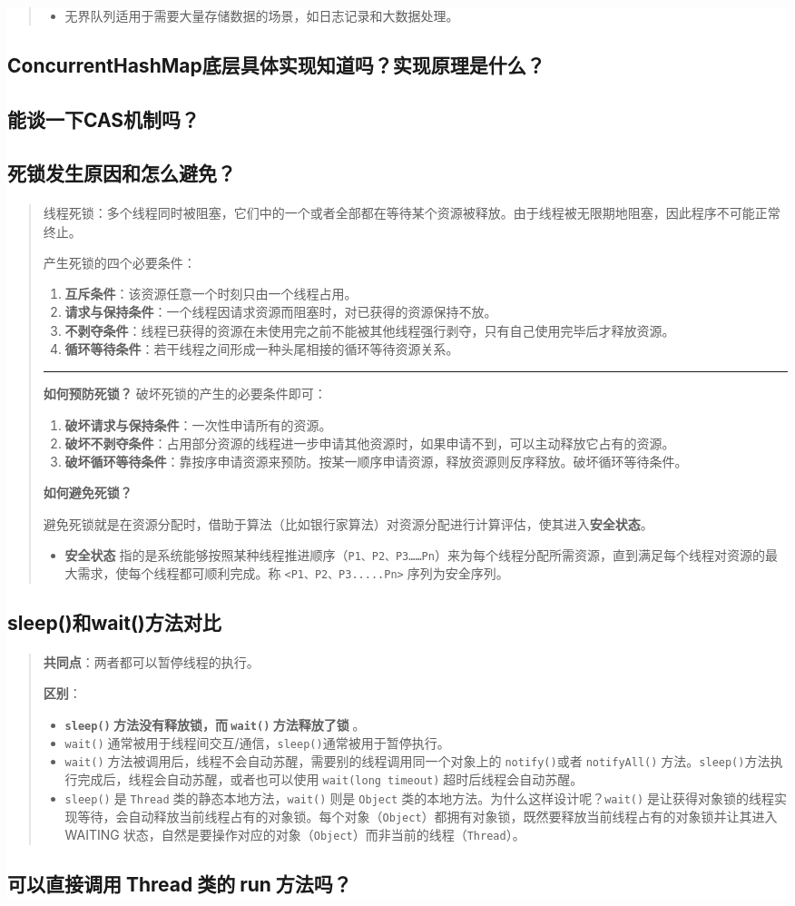 > - 无界队列适用于需要大量存储数据的场景，如日志记录和大数据处理。

## ConcurrentHashMap底层具体实现知道吗？实现原理是什么？

## 能谈一下CAS机制吗？

## 死锁发生原因和怎么避免？

> 线程死锁：多个线程同时被阻塞，它们中的一个或者全部都在等待某个资源被释放。由于线程被无限期地阻塞，因此程序不可能正常终止。
>
> 产生死锁的四个必要条件：
>
> 1. **互斥条件**：该资源任意一个时刻只由一个线程占用。
> 2. **请求与保持条件**：一个线程因请求资源而阻塞时，对已获得的资源保持不放。
> 3. **不剥夺条件**：线程已获得的资源在未使用完之前不能被其他线程强行剥夺，只有自己使用完毕后才释放资源。
> 4. **循环等待条件**：若干线程之间形成一种头尾相接的循环等待资源关系。
>
> ------
>
> **如何预防死锁？** 破坏死锁的产生的必要条件即可：
>
> 1. **破坏请求与保持条件**：一次性申请所有的资源。
> 2. **破坏不剥夺条件**：占用部分资源的线程进一步申请其他资源时，如果申请不到，可以主动释放它占有的资源。
> 3. **破坏循环等待条件**：靠按序申请资源来预防。按某一顺序申请资源，释放资源则反序释放。破坏循环等待条件。
>
> **如何避免死锁？**
>
> 避免死锁就是在资源分配时，借助于算法（比如银行家算法）对资源分配进行计算评估，使其进入**安全状态**。
>
> - **安全状态** 指的是系统能够按照某种线程推进顺序（`P1、P2、P3……Pn`）来为每个线程分配所需资源，直到满足每个线程对资源的最大需求，使每个线程都可顺利完成。称 `<P1、P2、P3.....Pn>` 序列为安全序列。
>
> 

## sleep()和wait()方法对比

> **共同点**：两者都可以暂停线程的执行。
>
> **区别**：
>
> - **`sleep()` 方法没有释放锁，而 `wait()` 方法释放了锁** 。
> - `wait()` 通常被用于线程间交互/通信，`sleep()`通常被用于暂停执行。
> - `wait()` 方法被调用后，线程不会自动苏醒，需要别的线程调用同一个对象上的 `notify()`或者 `notifyAll()` 方法。`sleep()`方法执行完成后，线程会自动苏醒，或者也可以使用 `wait(long timeout)` 超时后线程会自动苏醒。
> - `sleep()` 是 `Thread` 类的静态本地方法，`wait()` 则是 `Object` 类的本地方法。为什么这样设计呢？`wait()` 是让获得对象锁的线程实现等待，会自动释放当前线程占有的对象锁。每个对象（`Object`）都拥有对象锁，既然要释放当前线程占有的对象锁并让其进入 WAITING 状态，自然是要操作对应的对象（`Object`）而非当前的线程（`Thread`）。

## 可以直接调用 Thread 类的 run 方法吗？

